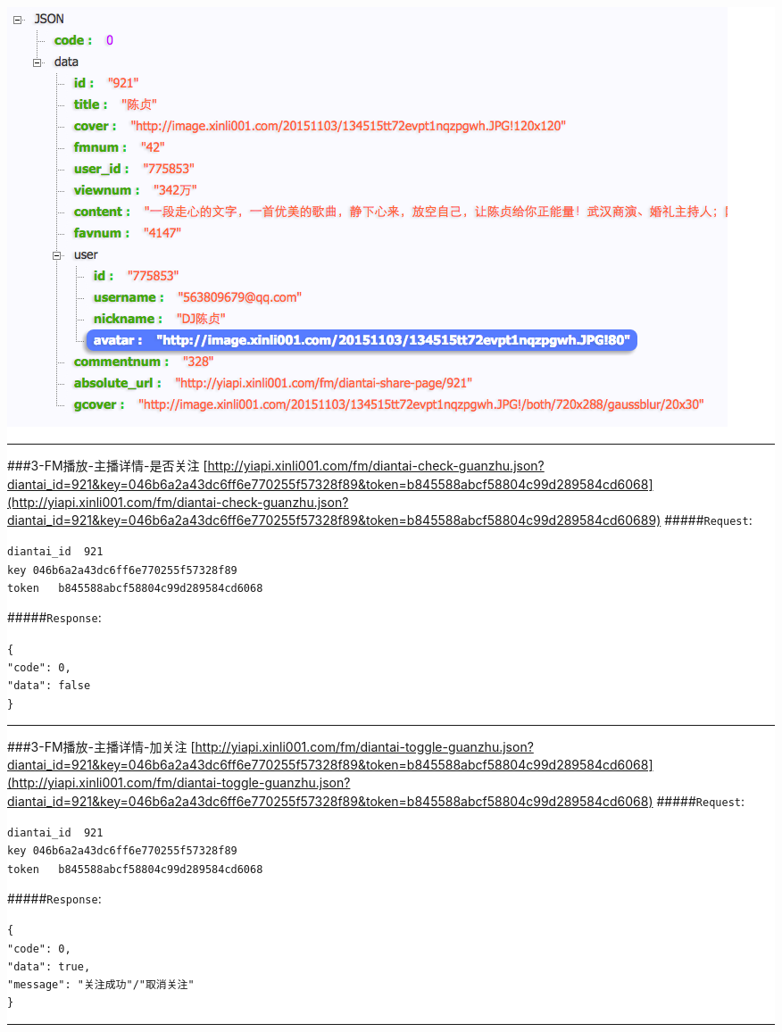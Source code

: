 ![image](fm-play-diantai-detail.png)
___

###3-FM播放-主播详情-是否关注
[http://yiapi.xinli001.com/fm/diantai-check-guanzhu.json?diantai_id=921&key=046b6a2a43dc6ff6e770255f57328f89&token=b845588abcf58804c99d289584cd6068](http://yiapi.xinli001.com/fm/diantai-check-guanzhu.json?diantai_id=921&key=046b6a2a43dc6ff6e770255f57328f89&token=b845588abcf58804c99d289584cd60689)
#####`Request`:
```
diantai_id	921
key	046b6a2a43dc6ff6e770255f57328f89
token	b845588abcf58804c99d289584cd6068
```
#####`Response`:
```
{
"code": 0,
"data": false
}
```
___

###3-FM播放-主播详情-加关注
[http://yiapi.xinli001.com/fm/diantai-toggle-guanzhu.json?diantai_id=921&key=046b6a2a43dc6ff6e770255f57328f89&token=b845588abcf58804c99d289584cd6068](http://yiapi.xinli001.com/fm/diantai-toggle-guanzhu.json?diantai_id=921&key=046b6a2a43dc6ff6e770255f57328f89&token=b845588abcf58804c99d289584cd6068)
#####`Request`:
```
diantai_id	921
key	046b6a2a43dc6ff6e770255f57328f89
token	b845588abcf58804c99d289584cd6068
```
#####`Response`:
```
{
"code": 0,
"data": true,
"message": "关注成功"/"取消关注"
}
```
___
